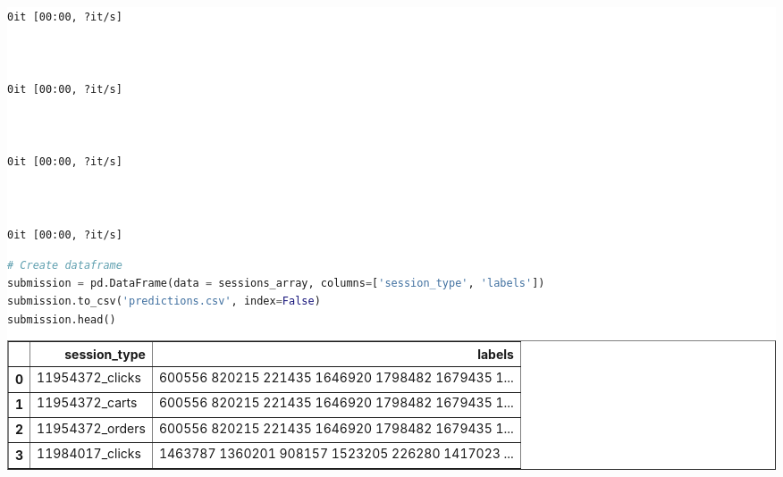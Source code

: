 ```python
```


    0it [00:00, ?it/s]



    0it [00:00, ?it/s]



    0it [00:00, ?it/s]



    0it [00:00, ?it/s]



```python
# Create dataframe
submission = pd.DataFrame(data = sessions_array, columns=['session_type', 'labels'])
submission.to_csv('predictions.csv', index=False)
submission.head()
```




<div>
<style scoped>
    .dataframe tbody tr th:only-of-type {
        vertical-align: middle;
    }

    .dataframe tbody tr th {
        vertical-align: top;
    }

    .dataframe thead th {
        text-align: right;
    }
</style>
<table border="1" class="dataframe">
  <thead>
    <tr style="text-align: right;">
      <th></th>
      <th>session_type</th>
      <th>labels</th>
    </tr>
  </thead>
  <tbody>
    <tr>
      <th>0</th>
      <td>11954372_clicks</td>
      <td>600556 820215 221435 1646920 1798482 1679435 1...</td>
    </tr>
    <tr>
      <th>1</th>
      <td>11954372_carts</td>
      <td>600556 820215 221435 1646920 1798482 1679435 1...</td>
    </tr>
    <tr>
      <th>2</th>
      <td>11954372_orders</td>
      <td>600556 820215 221435 1646920 1798482 1679435 1...</td>
    </tr>
    <tr>
      <th>3</th>
      <td>11984017_clicks</td>
      <td>1463787 1360201 908157 1523205 226280 1417023 ...</td>
    </tr>